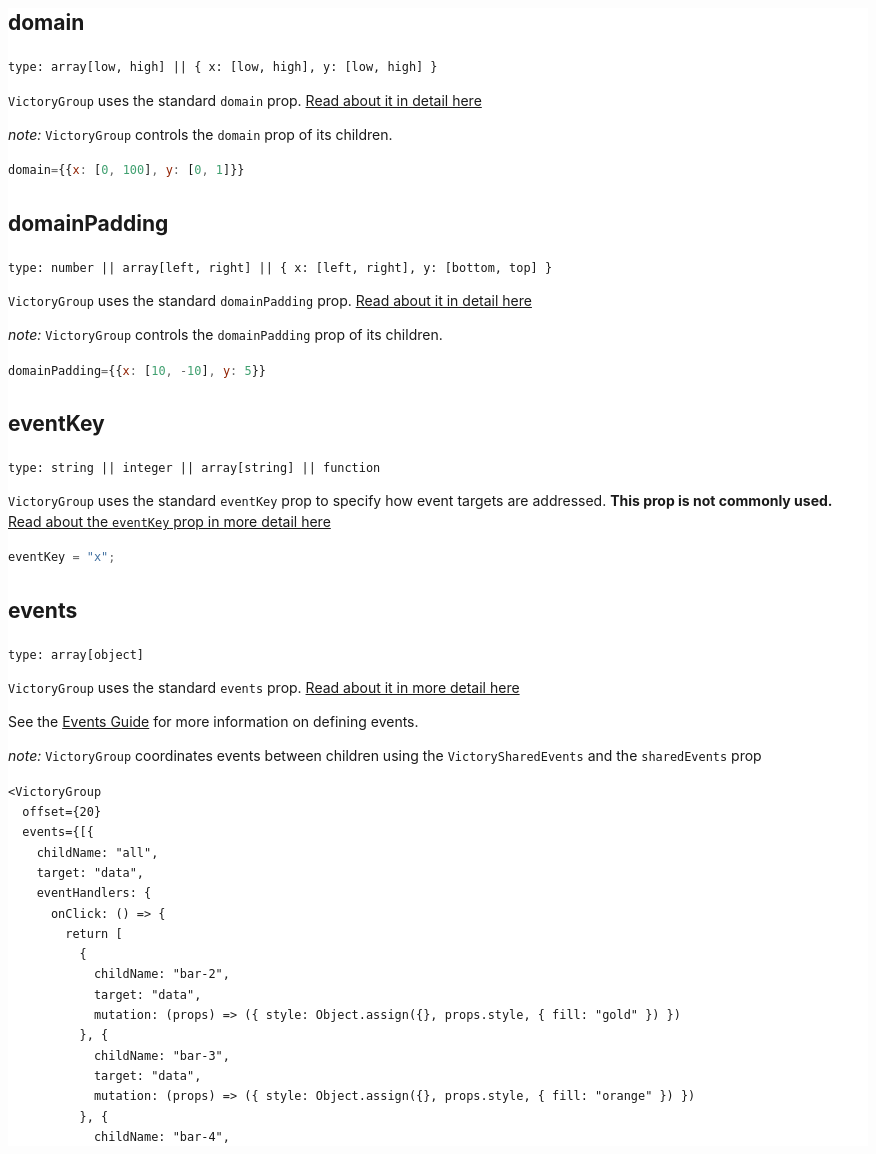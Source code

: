## domain

`type: array[low, high] || { x: [low, high], y: [low, high] }`

`VictoryGroup` uses the standard `domain` prop. [Read about it in detail here](/docs/common-props#domain)

*note:* `VictoryGroup` controls the `domain` prop of its children.

```jsx
domain={{x: [0, 100], y: [0, 1]}}
```

## domainPadding

`type: number || array[left, right] || { x: [left, right], y: [bottom, top] }`

`VictoryGroup` uses the standard `domainPadding` prop. [Read about it in detail here](/docs/common-props#domainpadding)

*note:* `VictoryGroup` controls the `domainPadding` prop of its children.

```jsx
domainPadding={{x: [10, -10], y: 5}}
```

## eventKey

`type: string || integer || array[string] || function`

`VictoryGroup` uses the standard `eventKey` prop to specify how event targets are addressed. **This prop is not commonly used.** [Read about the `eventKey` prop in more detail here](/docs/common-props#eventkey)

```jsx
eventKey = "x";
```

## events

`type: array[object]`

`VictoryGroup` uses the standard `events` prop. [Read about it in more detail here](/docs/common-props#events)

See the [Events Guide][] for more information on defining events.

*note:* `VictoryGroup` coordinates events between children using the `VictorySharedEvents` and the `sharedEvents` prop

```playground
<VictoryGroup
  offset={20}
  events={[{
    childName: "all",
    target: "data",
    eventHandlers: {
      onClick: () => {
        return [
          {
            childName: "bar-2",
            target: "data",
            mutation: (props) => ({ style: Object.assign({}, props.style, { fill: "gold" }) })
          }, {
            childName: "bar-3",
            target: "data",
            mutation: (props) => ({ style: Object.assign({}, props.style, { fill: "orange" }) })
          }, {
            childName: "bar-4",
```

[animations guide]: /guides/animations
[data accessors guide]: /guides/data-accessors
[events guide]: /guides/events
[themes guide]: /guides/themes
[grayscale theme]: https://github.com/FormidableLabs/victory/blob/main/packages/victory-core/src/victory-theme/grayscale.js
[victoryarea]: /docs/victory-area
[victoryaxis]: /docs/victory-axis
[victorybar]: /docs/victory-bar
[victoryboxplot]: /docs/victory-boxplot
[victorycandlestick]: /docs/victory-candlestick
[victorychart]: /docs/victory-chart
[victoryerrorbar]: /docs/victory-errorbar
[victoryline]: /docs/victory-line
[victoryscatter]: /docs/victory-scatter
[victoryhistogram]: /docs/victory-histogram
[victorystack]: /docs/victory-stack
[victoryvoronoi]: /docs/victory-voronoi
[victorylabel]: /docs/victory-label
[x]: /docs/common-props#x
[y]: /docs/common-props#y